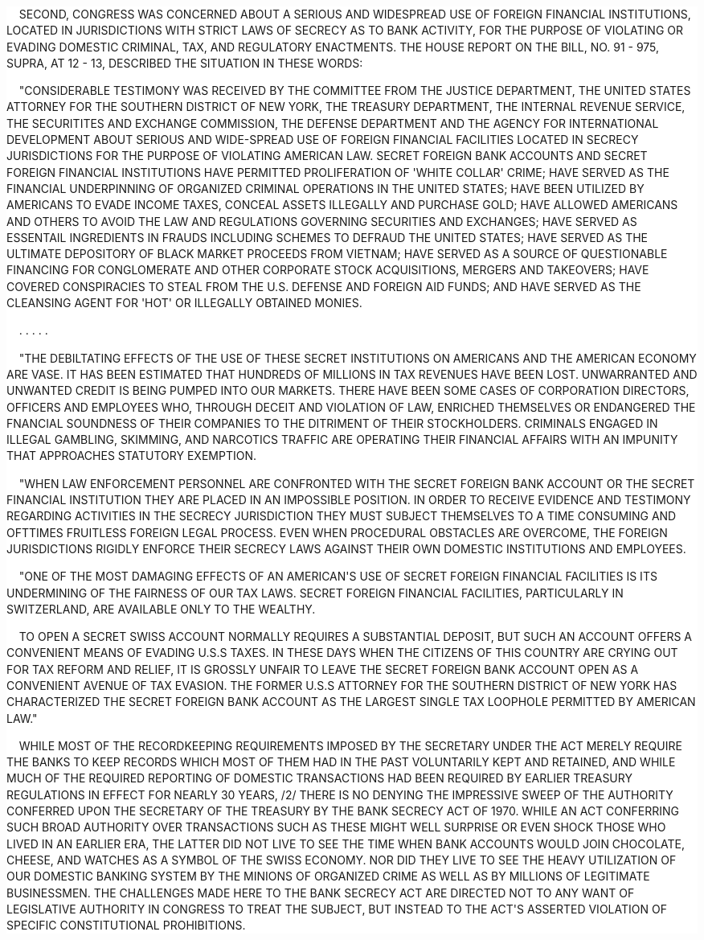     SECOND, CONGRESS WAS CONCERNED ABOUT A SERIOUS AND WIDESPREAD USE OF FOREIGN FINANCIAL INSTITUTIONS, LOCATED IN JURISDICTIONS WITH STRICT LAWS OF SECRECY AS TO BANK ACTIVITY, FOR THE PURPOSE OF VIOLATING OR EVADING DOMESTIC CRIMINAL, TAX, AND REGULATORY ENACTMENTS.  THE HOUSE REPORT ON THE BILL, NO. 91 - 975, SUPRA, AT 12 - 13, DESCRIBED THE SITUATION IN THESE WORDS:

    "CONSIDERABLE TESTIMONY WAS RECEIVED BY THE COMMITTEE FROM THE JUSTICE DEPARTMENT, THE UNITED STATES ATTORNEY FOR THE SOUTHERN DISTRICT OF NEW YORK, THE TREASURY DEPARTMENT, THE INTERNAL REVENUE SERVICE, THE SECURITITES AND EXCHANGE COMMISSION, THE DEFENSE DEPARTMENT AND THE AGENCY FOR INTERNATIONAL DEVELOPMENT ABOUT SERIOUS AND WIDE-SPREAD USE OF FOREIGN FINANCIAL FACILITIES LOCATED IN SECRECY JURISDICTIONS FOR THE PURPOSE OF VIOLATING AMERICAN LAW.  SECRET FOREIGN BANK ACCOUNTS AND SECRET FOREIGN FINANCIAL INSTITUTIONS HAVE PERMITTED PROLIFERATION OF 'WHITE COLLAR' CRIME; HAVE SERVED AS THE FINANCIAL UNDERPINNING OF ORGANIZED CRIMINAL OPERATIONS IN THE UNITED STATES; HAVE BEEN UTILIZED BY AMERICANS TO EVADE INCOME TAXES, CONCEAL ASSETS ILLEGALLY AND PURCHASE GOLD; HAVE ALLOWED AMERICANS AND OTHERS TO AVOID THE LAW AND REGULATIONS GOVERNING SECURITIES AND EXCHANGES; HAVE SERVED AS ESSENTAIL INGREDIENTS IN FRAUDS INCLUDING SCHEMES TO DEFRAUD THE UNITED STATES; HAVE SERVED AS THE ULTIMATE DEPOSITORY OF BLACK MARKET PROCEEDS FROM VIETNAM; HAVE SERVED AS A SOURCE OF QUESTIONABLE FINANCING FOR CONGLOMERATE AND OTHER CORPORATE STOCK ACQUISITIONS, MERGERS AND TAKEOVERS; HAVE COVERED CONSPIRACIES TO STEAL FROM THE U.S. DEFENSE AND FOREIGN AID FUNDS; AND HAVE SERVED AS THE CLEANSING AGENT FOR 'HOT' OR ILLEGALLY OBTAINED MONIES.

    .  .  .  .  .

    "THE DEBILTATING EFFECTS OF THE USE OF THESE SECRET INSTITUTIONS ON AMERICANS AND THE AMERICAN ECONOMY ARE VASE.  IT HAS BEEN ESTIMATED THAT HUNDREDS OF MILLIONS IN TAX REVENUES HAVE BEEN LOST.  UNWARRANTED AND UNWANTED CREDIT IS BEING PUMPED INTO OUR MARKETS.  THERE HAVE BEEN SOME CASES OF CORPORATION DIRECTORS, OFFICERS AND EMPLOYEES WHO, THROUGH DECEIT AND VIOLATION OF LAW, ENRICHED THEMSELVES OR ENDANGERED THE FNANCIAL SOUNDNESS OF THEIR COMPANIES TO THE DITRIMENT OF THEIR STOCKHOLDERS.  CRIMINALS ENGAGED IN ILLEGAL GAMBLING, SKIMMING, AND NARCOTICS TRAFFIC ARE OPERATING THEIR FINANCIAL AFFAIRS WITH AN IMPUNITY THAT APPROACHES STATUTORY EXEMPTION.

    "WHEN LAW ENFORCEMENT PERSONNEL ARE CONFRONTED WITH THE SECRET FOREIGN BANK ACCOUNT OR THE SECRET FINANCIAL INSTITUTION THEY ARE PLACED IN AN IMPOSSIBLE POSITION.  IN ORDER TO RECEIVE EVIDENCE AND TESTIMONY REGARDING ACTIVITIES IN THE SECRECY JURISDICTION THEY MUST SUBJECT THEMSELVES TO A TIME CONSUMING AND OFTTIMES FRUITLESS FOREIGN LEGAL PROCESS.  EVEN WHEN PROCEDURAL OBSTACLES ARE OVERCOME, THE FOREIGN JURISDICTIONS RIGIDLY ENFORCE THEIR SECRECY LAWS AGAINST THEIR OWN DOMESTIC INSTITUTIONS AND EMPLOYEES.

    "ONE OF THE MOST DAMAGING EFFECTS OF AN AMERICAN'S USE OF SECRET FOREIGN FINANCIAL FACILITIES IS ITS UNDERMINING OF THE FAIRNESS OF OUR TAX LAWS.  SECRET FOREIGN FINANCIAL FACILITIES, PARTICULARLY IN SWITZERLAND, ARE AVAILABLE ONLY TO THE WEALTHY.

    TO OPEN A SECRET SWISS ACCOUNT NORMALLY REQUIRES A SUBSTANTIAL DEPOSIT, BUT SUCH AN ACCOUNT OFFERS A CONVENIENT MEANS OF EVADING U.S.S TAXES.  IN THESE DAYS WHEN THE CITIZENS OF THIS COUNTRY ARE CRYING OUT FOR TAX REFORM AND RELIEF, IT IS GROSSLY UNFAIR TO LEAVE THE SECRET FOREIGN BANK ACCOUNT OPEN AS A CONVENIENT AVENUE OF TAX EVASION.  THE FORMER U.S.S ATTORNEY FOR THE SOUTHERN DISTRICT OF NEW YORK HAS CHARACTERIZED THE SECRET FOREIGN BANK ACCOUNT AS THE LARGEST SINGLE TAX LOOPHOLE PERMITTED BY AMERICAN LAW."

    WHILE MOST OF THE RECORDKEEPING REQUIREMENTS IMPOSED BY THE SECRETARY UNDER THE ACT MERELY REQUIRE THE BANKS TO KEEP RECORDS WHICH MOST OF THEM HAD IN THE PAST VOLUNTARILY KEPT AND RETAINED, AND WHILE MUCH OF THE REQUIRED REPORTING OF DOMESTIC TRANSACTIONS HAD BEEN REQUIRED BY EARLIER TREASURY REGULATIONS IN EFFECT FOR NEARLY 30 YEARS, /2/  THERE IS NO DENYING THE IMPRESSIVE SWEEP OF THE AUTHORITY CONFERRED UPON THE SECRETARY OF THE TREASURY BY THE BANK SECRECY ACT OF 1970.  WHILE AN ACT CONFERRING SUCH BROAD AUTHORITY OVER TRANSACTIONS SUCH AS THESE MIGHT WELL SURPRISE OR EVEN SHOCK THOSE WHO LIVED IN AN EARLIER ERA, THE LATTER DID NOT LIVE TO SEE THE TIME WHEN BANK ACCOUNTS WOULD JOIN CHOCOLATE, CHEESE, AND WATCHES AS A SYMBOL OF THE SWISS ECONOMY.  NOR DID THEY LIVE TO SEE THE HEAVY UTILIZATION OF OUR DOMESTIC BANKING SYSTEM BY THE MINIONS OF ORGANIZED CRIME AS WELL AS BY MILLIONS OF LEGITIMATE BUSINESSMEN.  THE CHALLENGES MADE HERE TO THE BANK SECRECY ACT ARE DIRECTED NOT TO ANY WANT OF LEGISLATIVE AUTHORITY IN CONGRESS TO TREAT THE SUBJECT, BUT INSTEAD TO THE ACT'S ASSERTED VIOLATION OF SPECIFIC CONSTITUTIONAL PROHIBITIONS.
